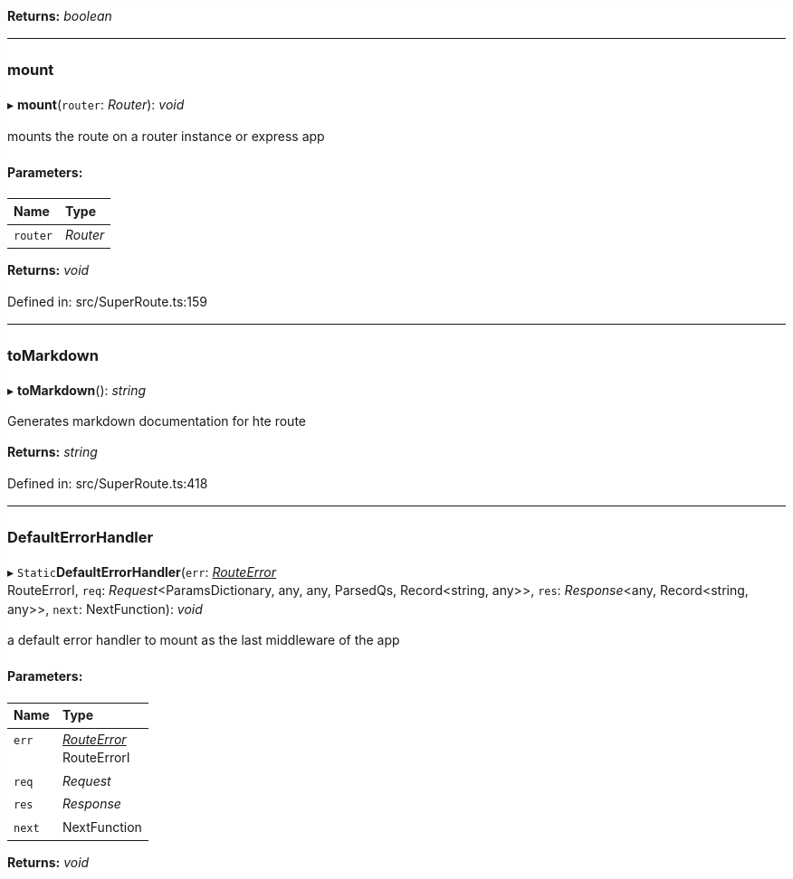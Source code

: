 **Returns:** *boolean*

___

### mount

▸ **mount**(`router`: *Router*): *void*

mounts the route on a router instance or express app

#### Parameters:

| Name | Type |
| :------ | :------ |
| `router` | *Router* |

**Returns:** *void*

Defined in: src/SuperRoute.ts:159

___

### toMarkdown

▸ **toMarkdown**(): *string*

Generates markdown documentation for hte route

**Returns:** *string*

Defined in: src/SuperRoute.ts:418

___

### DefaultErrorHandler

▸ `Static`**DefaultErrorHandler**(`err`: <a href="#Class:-RouteError">*RouteError*</a> <br> RouteErrorI, `req`: *Request*<ParamsDictionary, any, any, ParsedQs, Record<string, any\>\>, `res`: *Response*<any, Record<string, any\>\>, `next`: NextFunction): *void*

a default error handler to mount as the last middleware of the app

#### Parameters:

| Name | Type |
| :------ | :------ |
| `err` | <a href="#Class:-RouteError">*RouteError*</a> <br> RouteErrorI |
| `req` | *Request* |
| `res` | *Response*|
| `next` | NextFunction |

**Returns:** *void*


